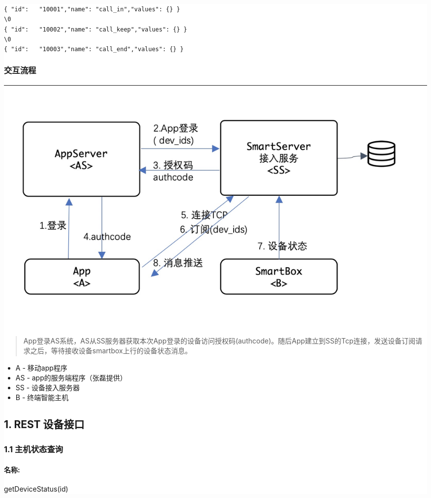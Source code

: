 
```
{ "id":   "10001","name": "call_in","values": {} }
\0
{ "id":   "10002","name": "call_keep","values": {} }
\0
{ "id":   "10003","name": "call_end","values": {} }
```

### 交互流程 
----

![](smartcloud-app-control-flow.jpg)

> App登录AS系统，AS从SS服务器获取本次App登录的设备访问授权码(authcode)。随后App建立到SS的Tcp连接，发送设备订阅请求之后，等待接收设备smartbox上行的设备状态消息。

* A - 移动app程序
* AS - app的服务端程序（张磊提供）
* SS - 设备接入服务器 
* B - 终端智能主机

## 1. REST 设备接口
<a name="1.1" ></a>
### 1.1 主机状态查询
#### 名称:  
getDeviceStatus(id)
